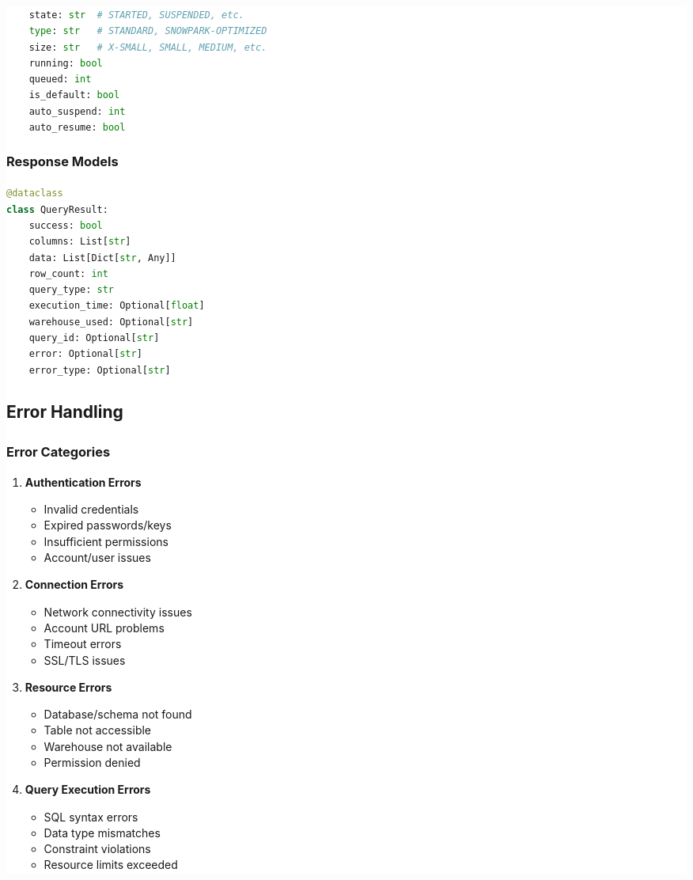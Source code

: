 ```python
    state: str  # STARTED, SUSPENDED, etc.
    type: str   # STANDARD, SNOWPARK-OPTIMIZED
    size: str   # X-SMALL, SMALL, MEDIUM, etc.
    running: bool
    queued: int
    is_default: bool
    auto_suspend: int
    auto_resume: bool
```

### Response Models

```python
@dataclass
class QueryResult:
    success: bool
    columns: List[str]
    data: List[Dict[str, Any]]
    row_count: int
    query_type: str
    execution_time: Optional[float]
    warehouse_used: Optional[str]
    query_id: Optional[str]
    error: Optional[str]
    error_type: Optional[str]
```

## Error Handling

### Error Categories

1. **Authentication Errors**
   - Invalid credentials
   - Expired passwords/keys
   - Insufficient permissions
   - Account/user issues

2. **Connection Errors**
   - Network connectivity issues
   - Account URL problems
   - Timeout errors
   - SSL/TLS issues

3. **Resource Errors**
   - Database/schema not found
   - Table not accessible
   - Warehouse not available
   - Permission denied

4. **Query Execution Errors**
   - SQL syntax errors
   - Data type mismatches
   - Constraint violations
   - Resource limits exceeded
